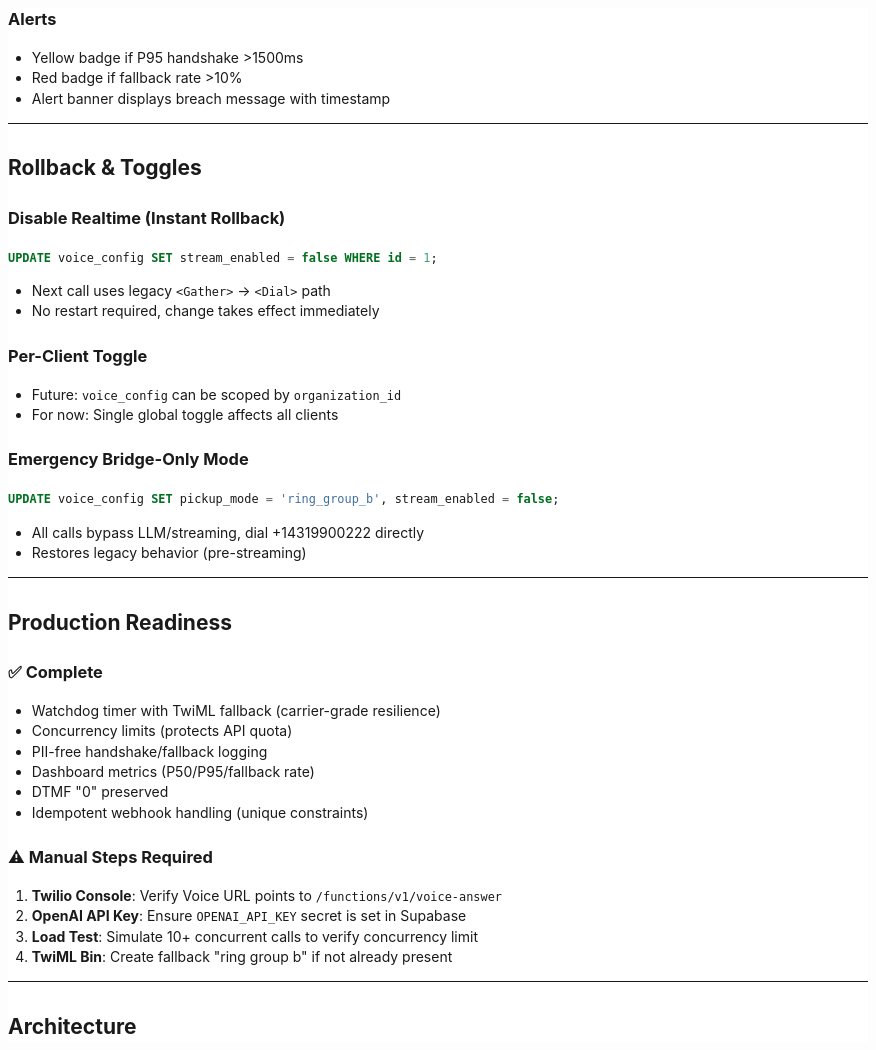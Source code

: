 ### Alerts
- Yellow badge if P95 handshake >1500ms
- Red badge if fallback rate >10%
- Alert banner displays breach message with timestamp

---

## Rollback & Toggles

### Disable Realtime (Instant Rollback)
```sql
UPDATE voice_config SET stream_enabled = false WHERE id = 1;
```
- Next call uses legacy `<Gather>` → `<Dial>` path
- No restart required, change takes effect immediately

### Per-Client Toggle
- Future: `voice_config` can be scoped by `organization_id`
- For now: Single global toggle affects all clients

### Emergency Bridge-Only Mode
```sql
UPDATE voice_config SET pickup_mode = 'ring_group_b', stream_enabled = false;
```
- All calls bypass LLM/streaming, dial +14319900222 directly
- Restores legacy behavior (pre-streaming)

---

## Production Readiness

### ✅ Complete
- Watchdog timer with TwiML fallback (carrier-grade resilience)
- Concurrency limits (protects API quota)
- PII-free handshake/fallback logging
- Dashboard metrics (P50/P95/fallback rate)
- DTMF "0" preserved
- Idempotent webhook handling (unique constraints)

### ⚠️ Manual Steps Required
1. **Twilio Console**: Verify Voice URL points to `/functions/v1/voice-answer`
2. **OpenAI API Key**: Ensure `OPENAI_API_KEY` secret is set in Supabase
3. **Load Test**: Simulate 10+ concurrent calls to verify concurrency limit
4. **TwiML Bin**: Create fallback "ring group b" if not already present

---

## Architecture
